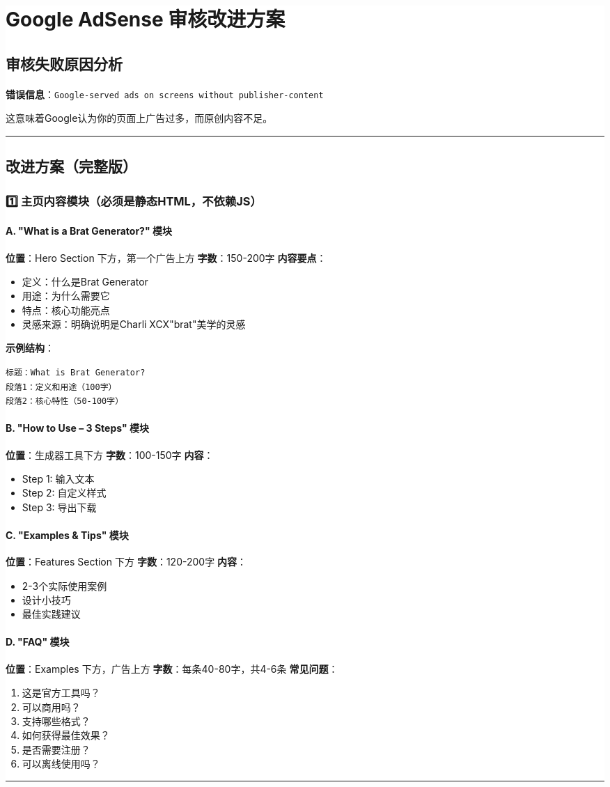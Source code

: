# Google AdSense 审核改进方案

## 审核失败原因分析
**错误信息**：`Google-served ads on screens without publisher-content`

这意味着Google认为你的页面上广告过多，而原创内容不足。

---

## 改进方案（完整版）

### 1️⃣ 主页内容模块（必须是静态HTML，不依赖JS）

#### A. "What is a Brat Generator?" 模块
**位置**：Hero Section 下方，第一个广告上方
**字数**：150-200字
**内容要点**：
- 定义：什么是Brat Generator
- 用途：为什么需要它
- 特点：核心功能亮点
- 灵感来源：明确说明是Charli XCX"brat"美学的灵感

**示例结构**：
```
标题：What is Brat Generator?
段落1：定义和用途（100字）
段落2：核心特性（50-100字）
```

#### B. "How to Use – 3 Steps" 模块
**位置**：生成器工具下方
**字数**：100-150字
**内容**：
- Step 1: 输入文本
- Step 2: 自定义样式
- Step 3: 导出下载

#### C. "Examples & Tips" 模块
**位置**：Features Section 下方
**字数**：120-200字
**内容**：
- 2-3个实际使用案例
- 设计小技巧
- 最佳实践建议

#### D. "FAQ" 模块
**位置**：Examples 下方，广告上方
**字数**：每条40-80字，共4-6条
**常见问题**：
1. 这是官方工具吗？
2. 可以商用吗？
3. 支持哪些格式？
4. 如何获得最佳效果？
5. 是否需要注册？
6. 可以离线使用吗？

---